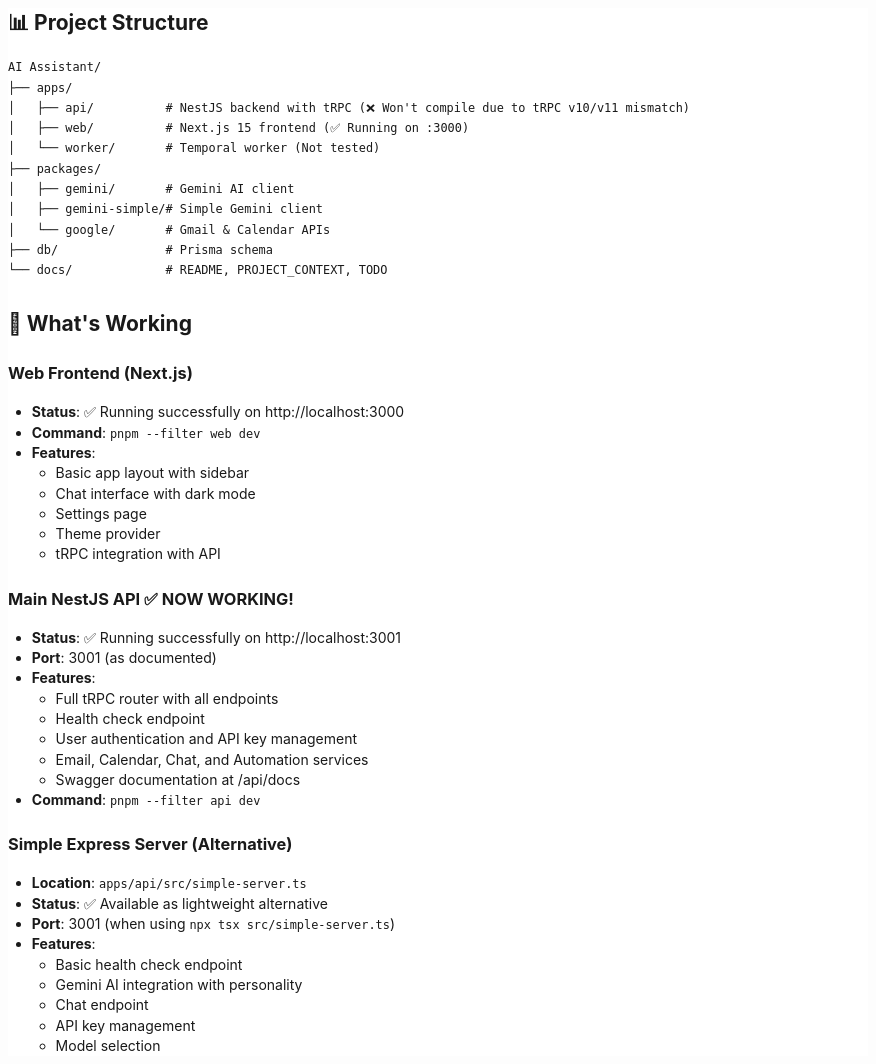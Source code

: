 ## 📊 Project Structure

```
AI Assistant/
├── apps/
│   ├── api/          # NestJS backend with tRPC (❌ Won't compile due to tRPC v10/v11 mismatch)
│   ├── web/          # Next.js 15 frontend (✅ Running on :3000)
│   └── worker/       # Temporal worker (Not tested)
├── packages/
│   ├── gemini/       # Gemini AI client
│   ├── gemini-simple/# Simple Gemini client
│   └── google/       # Gmail & Calendar APIs
├── db/               # Prisma schema
└── docs/             # README, PROJECT_CONTEXT, TODO
```

## 🚀 What's Working

### Web Frontend (Next.js)
- **Status**: ✅ Running successfully on http://localhost:3000
- **Command**: `pnpm --filter web dev`
- **Features**: 
  - Basic app layout with sidebar
  - Chat interface with dark mode
  - Settings page
  - Theme provider
  - tRPC integration with API

### Main NestJS API ✅ NOW WORKING!
- **Status**: ✅ Running successfully on http://localhost:3001
- **Port**: 3001 (as documented)
- **Features**:
  - Full tRPC router with all endpoints
  - Health check endpoint
  - User authentication and API key management
  - Email, Calendar, Chat, and Automation services
  - Swagger documentation at /api/docs
- **Command**: `pnpm --filter api dev`

### Simple Express Server (Alternative)
- **Location**: `apps/api/src/simple-server.ts`
- **Status**: ✅ Available as lightweight alternative
- **Port**: 3001 (when using `npx tsx src/simple-server.ts`)
- **Features**:
  - Basic health check endpoint
  - Gemini AI integration with personality
  - Chat endpoint
  - API key management
  - Model selection
